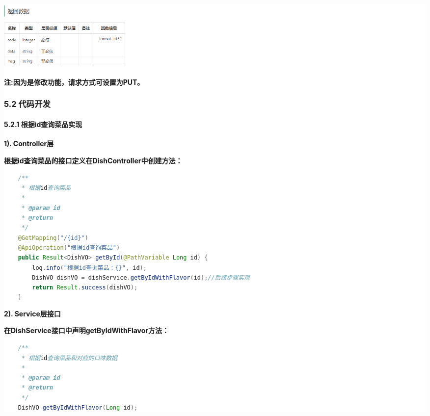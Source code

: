 

<img src="./assets/image-20221122131914533.png" alt="image-20221122131914533" style="zoom:50%;" /> 

**注:因为是修改功能，请求方式可设置为PUT。**



### 5.2 代码开发

#### 5.2.1 根据id查询菜品实现

**1). Controller层**

**根据id查询菜品的接口定义在DishController中创建方法：**

```java
    /**
     * 根据id查询菜品
     *
     * @param id
     * @return
     */
    @GetMapping("/{id}")
    @ApiOperation("根据id查询菜品")
    public Result<DishVO> getById(@PathVariable Long id) {
        log.info("根据id查询菜品：{}", id);
        DishVO dishVO = dishService.getByIdWithFlavor(id);//后绪步骤实现
        return Result.success(dishVO);
    }
```



**2). Service层接口**

**在DishService接口中声明getByIdWithFlavor方法：**

```java
	/**
     * 根据id查询菜品和对应的口味数据
     *
     * @param id
     * @return
     */
    DishVO getByIdWithFlavor(Long id);
```
